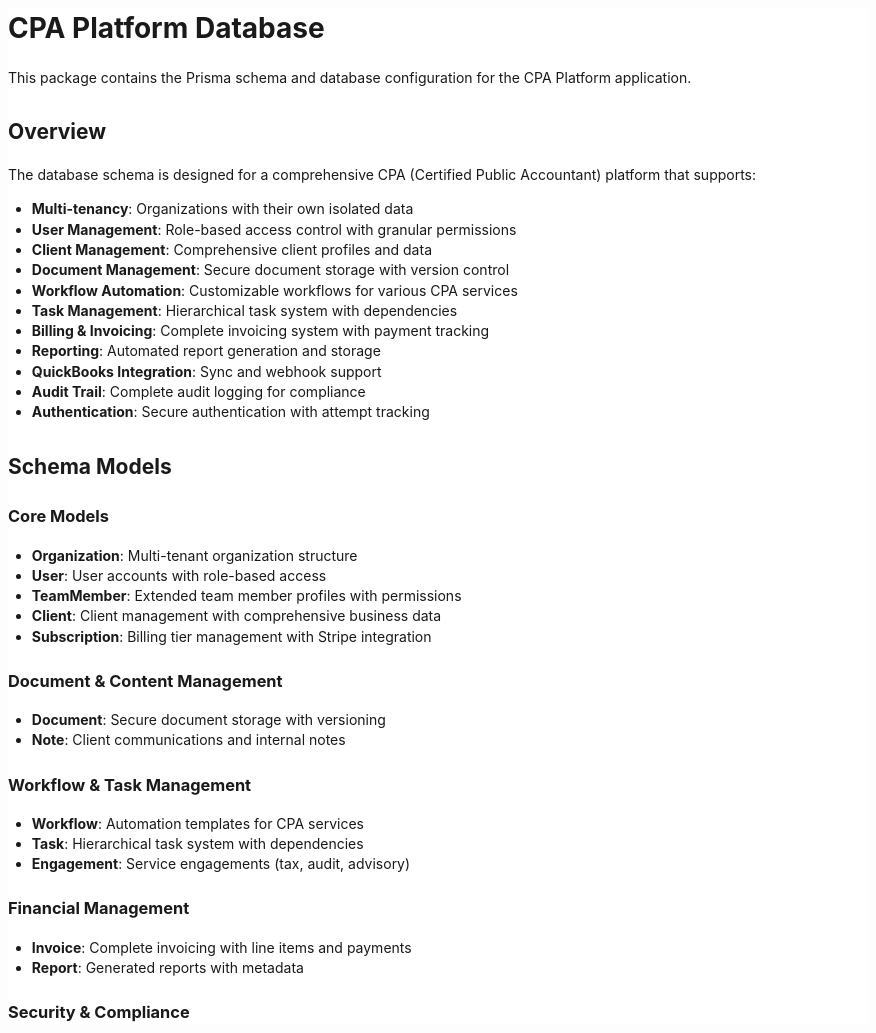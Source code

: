 # CPA Platform Database

This package contains the Prisma schema and database configuration for the CPA Platform application.

## Overview

The database schema is designed for a comprehensive CPA (Certified Public Accountant) platform that supports:

- **Multi-tenancy**: Organizations with their own isolated data
- **User Management**: Role-based access control with granular permissions
- **Client Management**: Comprehensive client profiles and data
- **Document Management**: Secure document storage with version control
- **Workflow Automation**: Customizable workflows for various CPA services
- **Task Management**: Hierarchical task system with dependencies
- **Billing & Invoicing**: Complete invoicing system with payment tracking
- **Reporting**: Automated report generation and storage
- **QuickBooks Integration**: Sync and webhook support
- **Audit Trail**: Complete audit logging for compliance
- **Authentication**: Secure authentication with attempt tracking

## Schema Models

### Core Models

- **Organization**: Multi-tenant organization structure
- **User**: User accounts with role-based access
- **TeamMember**: Extended team member profiles with permissions
- **Client**: Client management with comprehensive business data
- **Subscription**: Billing tier management with Stripe integration

### Document & Content Management

- **Document**: Secure document storage with versioning
- **Note**: Client communications and internal notes

### Workflow & Task Management

- **Workflow**: Automation templates for CPA services
- **Task**: Hierarchical task system with dependencies
- **Engagement**: Service engagements (tax, audit, advisory)

### Financial Management

- **Invoice**: Complete invoicing with line items and payments
- **Report**: Generated reports with metadata

### Security & Compliance
